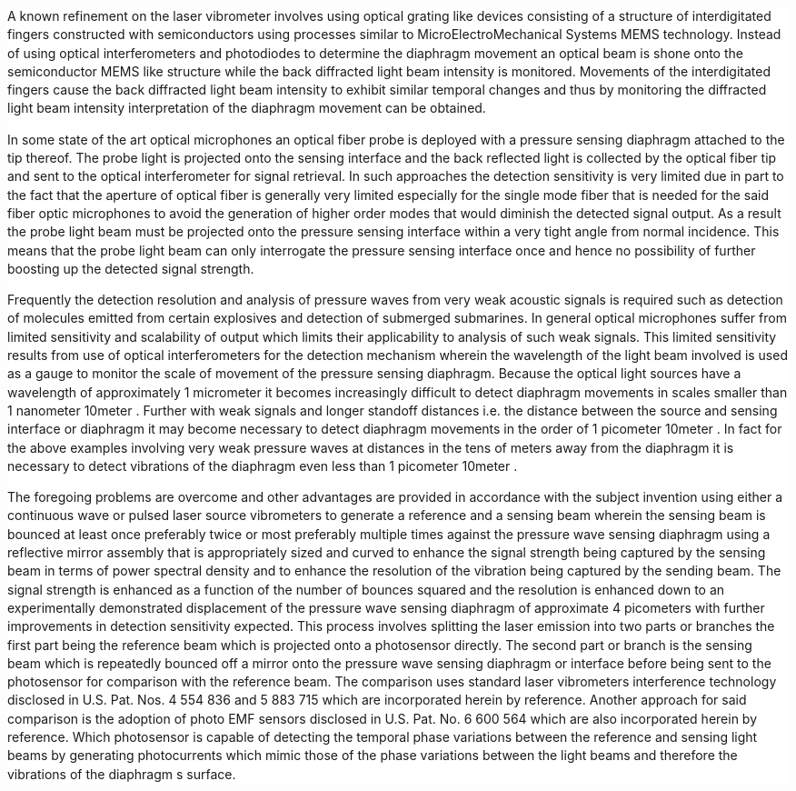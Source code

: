 A known refinement on the laser vibrometer involves using optical grating like devices consisting of a structure of interdigitated fingers constructed with semiconductors using processes similar to MicroElectroMechanical Systems MEMS technology. Instead of using optical interferometers and photodiodes to determine the diaphragm movement an optical beam is shone onto the semiconductor MEMS like structure while the back diffracted light beam intensity is monitored. Movements of the interdigitated fingers cause the back diffracted light beam intensity to exhibit similar temporal changes and thus by monitoring the diffracted light beam intensity interpretation of the diaphragm movement can be obtained.

In some state of the art optical microphones an optical fiber probe is deployed with a pressure sensing diaphragm attached to the tip thereof. The probe light is projected onto the sensing interface and the back reflected light is collected by the optical fiber tip and sent to the optical interferometer for signal retrieval. In such approaches the detection sensitivity is very limited due in part to the fact that the aperture of optical fiber is generally very limited especially for the single mode fiber that is needed for the said fiber optic microphones to avoid the generation of higher order modes that would diminish the detected signal output. As a result the probe light beam must be projected onto the pressure sensing interface within a very tight angle from normal incidence. This means that the probe light beam can only interrogate the pressure sensing interface once and hence no possibility of further boosting up the detected signal strength.

Frequently the detection resolution and analysis of pressure waves from very weak acoustic signals is required such as detection of molecules emitted from certain explosives and detection of submerged submarines. In general optical microphones suffer from limited sensitivity and scalability of output which limits their applicability to analysis of such weak signals. This limited sensitivity results from use of optical interferometers for the detection mechanism wherein the wavelength of the light beam involved is used as a gauge to monitor the scale of movement of the pressure sensing diaphragm. Because the optical light sources have a wavelength of approximately 1 micrometer it becomes increasingly difficult to detect diaphragm movements in scales smaller than 1 nanometer 10meter . Further with weak signals and longer standoff distances i.e. the distance between the source and sensing interface or diaphragm it may become necessary to detect diaphragm movements in the order of 1 picometer 10meter . In fact for the above examples involving very weak pressure waves at distances in the tens of meters away from the diaphragm it is necessary to detect vibrations of the diaphragm even less than 1 picometer 10meter .

The foregoing problems are overcome and other advantages are provided in accordance with the subject invention using either a continuous wave or pulsed laser source vibrometers to generate a reference and a sensing beam wherein the sensing beam is bounced at least once preferably twice or most preferably multiple times against the pressure wave sensing diaphragm using a reflective mirror assembly that is appropriately sized and curved to enhance the signal strength being captured by the sensing beam in terms of power spectral density and to enhance the resolution of the vibration being captured by the sending beam. The signal strength is enhanced as a function of the number of bounces squared and the resolution is enhanced down to an experimentally demonstrated displacement of the pressure wave sensing diaphragm of approximate 4 picometers with further improvements in detection sensitivity expected. This process involves splitting the laser emission into two parts or branches the first part being the reference beam which is projected onto a photosensor directly. The second part or branch is the sensing beam which is repeatedly bounced off a mirror onto the pressure wave sensing diaphragm or interface before being sent to the photosensor for comparison with the reference beam. The comparison uses standard laser vibrometers interference technology disclosed in U.S. Pat. Nos. 4 554 836 and 5 883 715 which are incorporated herein by reference. Another approach for said comparison is the adoption of photo EMF sensors disclosed in U.S. Pat. No. 6 600 564 which are also incorporated herein by reference. Which photosensor is capable of detecting the temporal phase variations between the reference and sensing light beams by generating photocurrents which mimic those of the phase variations between the light beams and therefore the vibrations of the diaphragm s surface.
